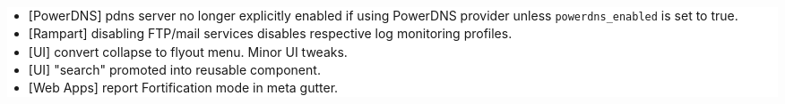 - [PowerDNS] pdns server no longer explicitly enabled if using PowerDNS provider unless `powerdns_enabled` is set to true.
- [Rampart] disabling FTP/mail services disables respective log monitoring profiles.
- [UI] convert collapse to flyout menu. Minor UI tweaks.
- [UI] "search" promoted into reusable component.
- [Web Apps] report Fortification mode in meta gutter.


